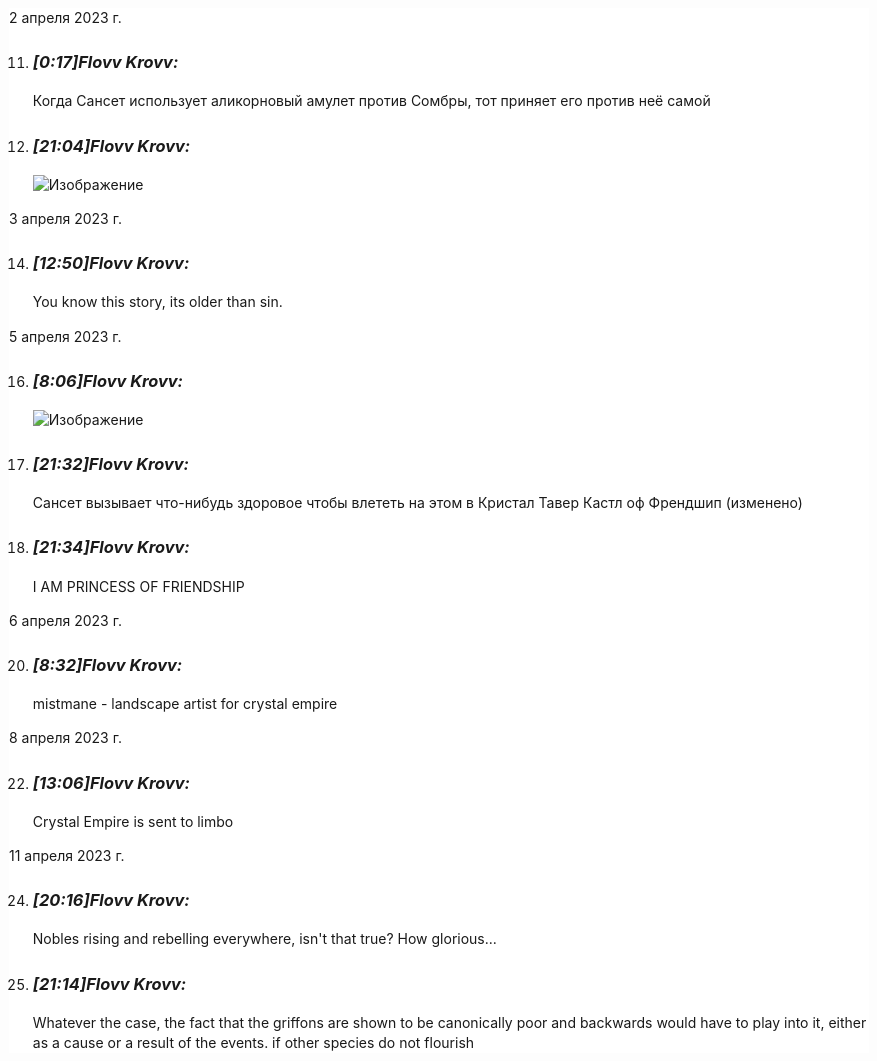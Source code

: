 
2 апреля 2023 г.

11. ### _[_0:17_]_Flovv Krovv_:_ 
    
    Когда Сансет использует аликорновый амулет против Сомбры, тот приняет его против неё самой
    
12. ### _[_21:04_]_Flovv Krovv_:_
    
    [](https://derpicdn.net/img/view/2019/11/24/2204643.gif)
    
    ![Изображение](https://images-ext-1.discordapp.net/external/o4xZcwUx8icx-dciqKRnKgBc5cVVo1mOAS4Bcbdo5PU/https/derpicdn.net/img/view/2019/11/24/2204643.gif?format=png&width=400&height=225)
    

3 апреля 2023 г.

14. ### _[_12:50_]_Flovv Krovv_:_ 
    
    You know this story, its older than sin.
    

5 апреля 2023 г.

16. ### _[_8:06_]_Flovv Krovv_:_
    
    [](https://cdn.discordapp.com/attachments/1090659822120214538/1093038985275777054/my-little-pony-D184D18DD0BDD0B4D0BED0BCD18B-mlp-art-Chrysalis-658180.png)
    
    ![Изображение](https://media.discordapp.net/attachments/1090659822120214538/1093038985275777054/my-little-pony-D184D18DD0BDD0B4D0BED0BCD18B-mlp-art-Chrysalis-658180.png?width=302&height=350)
    
17. ### _[_21:32_]_Flovv Krovv_:_ 
    
    Сансет вызывает что-нибудь здоровое чтобы влететь на этом в Кристал Тавер Кастл оф Френдшип (изменено)
    
18. ### _[_21:34_]_Flovv Krovv_:_ 
    
    I AM PRINCESS OF FRIENDSHIP
    

6 апреля 2023 г.

20. ### _[_8:32_]_Flovv Krovv_:_ 
    
    mistmane - landscape artist for crystal empire
    

8 апреля 2023 г.

22. ### _[_13:06_]_Flovv Krovv_:_ 
    
    Crystal Empire is sent to limbo
    

11 апреля 2023 г.

24. ### _[_20:16_]_Flovv Krovv_:_ 
    
    Nobles rising and rebelling everywhere, isn't that true? How glorious...
    
25. ### _[_21:14_]_Flovv Krovv_:_ 
    
    Whatever the case, the fact that the griffons are shown to be canonically poor and backwards would have to play into it, either as a cause or a result of the events. if other species do not flourish
    